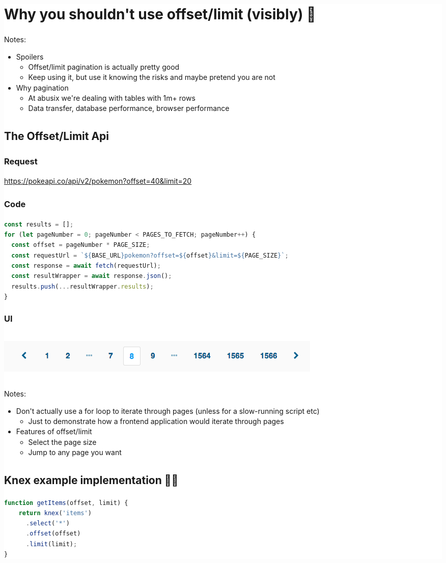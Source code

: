 # Why you shouldn't use offset/limit (visibly) 🥷

Notes:

- Spoilers
  - Offset/limit pagination is actually pretty good
  - Keep using it, but use it knowing the risks and maybe pretend you are not
- Why pagination
  - At abusix we're dealing with tables with 1m+ rows
  - Data transfer, database performance, browser performance



## The Offset/Limit Api

### Request

https://pokeapi.co/api/v2/pokemon?offset=40&limit=20

### Code

```js
const results = [];
for (let pageNumber = 0; pageNumber < PAGES_TO_FETCH; pageNumber++) {
  const offset = pageNumber * PAGE_SIZE;
  const requestUrl = `${BASE_URL}pokemon?offset=${offset}&limit=${PAGE_SIZE}`;
  const response = await fetch(requestUrl);
  const resultWrapper = await response.json();
  results.push(...resultWrapper.results);
}
```

### UI
![Example Pagination Component](../../images/pagination.png)

Notes:

- Don't actually use a for loop to iterate through pages (unless for a slow-running script etc)
  - Just to demonstrate how a frontend application would iterate through pages
- Features of offset/limit
  - Select the page size
  - Jump to any page you want



## Knex example implementation 🧑‍💻

```js
function getItems(offset, limit) {
    return knex('items')
      .select('*')
      .offset(offset)
      .limit(limit);
}
```
